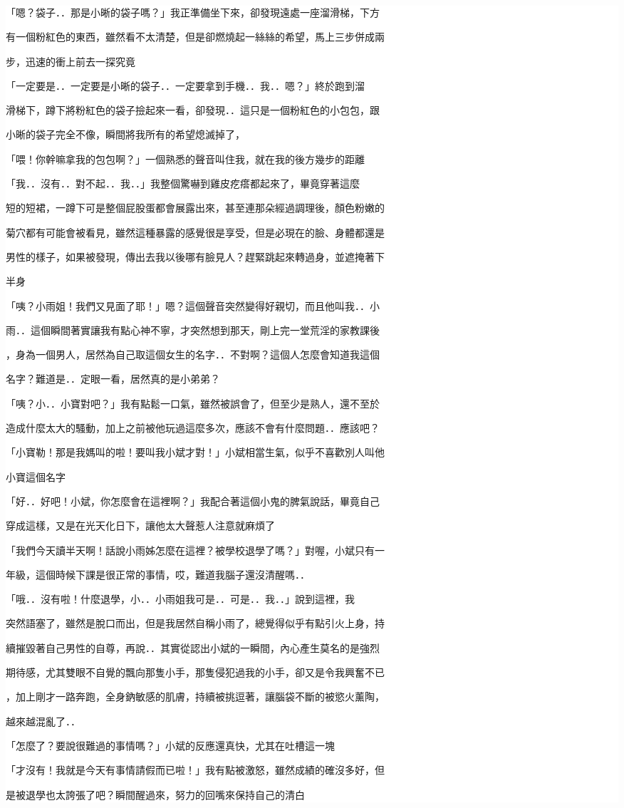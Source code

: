 「嗯？袋子．．那是小晰的袋子嗎？」我正準備坐下來，卻發現遠處一座溜滑梯，下方

有一個粉紅色的東西，雖然看不太清楚，但是卻燃燒起一絲絲的希望，馬上三步併成兩

步，迅速的衝上前去一探究竟

「一定要是．．一定要是小晰的袋子．．一定要拿到手機．．我．．嗯？」終於跑到溜

滑梯下，蹲下將粉紅色的袋子撿起來一看，卻發現．．這只是一個粉紅色的小包包，跟

小晰的袋子完全不像，瞬間將我所有的希望熄滅掉了，

「喂！你幹嘛拿我的包包啊？」一個熟悉的聲音叫住我，就在我的後方幾步的距離

「我．．沒有．．對不起．．我．．」我整個驚嚇到雞皮疙瘩都起來了，畢竟穿著這麼

短的短裙，一蹲下可是整個屁股蛋都會展露出來，甚至連那朵經過調理後，顏色粉嫩的

菊穴都有可能會被看見，雖然這種暴露的感覺很是享受，但是必現在的臉、身體都還是

男性的樣子，如果被發現，傳出去我以後哪有臉見人？趕緊跳起來轉過身，並遮掩著下

半身

「咦？小雨姐！我們又見面了耶！」嗯？這個聲音突然變得好親切，而且他叫我．．小

雨．．這個瞬間著實讓我有點心神不寧，才突然想到那天，剛上完一堂荒淫的家教課後

，身為一個男人，居然為自己取這個女生的名字．．不對啊？這個人怎麼會知道我這個

名字？難道是．．定眼一看，居然真的是小弟弟？

「咦？小．．小寶對吧？」我有點鬆一口氣，雖然被誤會了，但至少是熟人，還不至於

造成什麼太大的騷動，加上之前被他玩過這麼多次，應該不會有什麼問題．．應該吧？

「小寶勒！那是我媽叫的啦！要叫我小斌才對！」小斌相當生氣，似乎不喜歡別人叫他

小寶這個名字

「好．．好吧！小斌，你怎麼會在這裡啊？」我配合著這個小鬼的脾氣說話，畢竟自己

穿成這樣，又是在光天化日下，讓他太大聲惹人注意就麻煩了

「我們今天讀半天啊！話說小雨姊怎麼在這裡？被學校退學了嗎？」對喔，小斌只有一

年級，這個時候下課是很正常的事情，哎，難道我腦子還沒清醒嗎．．

「哦．．沒有啦！什麼退學，小．．小雨姐我可是．．可是．．我．．」說到這裡，我

突然語塞了，雖然是脫口而出，但是我居然自稱小雨了，總覺得似乎有點引火上身，持

續摧毀著自己男性的自尊，再說．．其實從認出小斌的一瞬間，內心產生莫名的是強烈

期待感，尤其雙眼不自覺的飄向那隻小手，那隻侵犯過我的小手，卻又是令我興奮不已

，加上剛才一路奔跑，全身鈉敏感的肌膚，持續被挑逗著，讓腦袋不斷的被慾火薰陶，

越來越混亂了．．

「怎麼了？要說很難過的事情嗎？」小斌的反應還真快，尤其在吐槽這一塊

「才沒有！我就是今天有事情請假而已啦！」我有點被激怒，雖然成績的確沒多好，但

是被退學也太誇張了吧？瞬間醒過來，努力的回嘴來保持自己的清白
